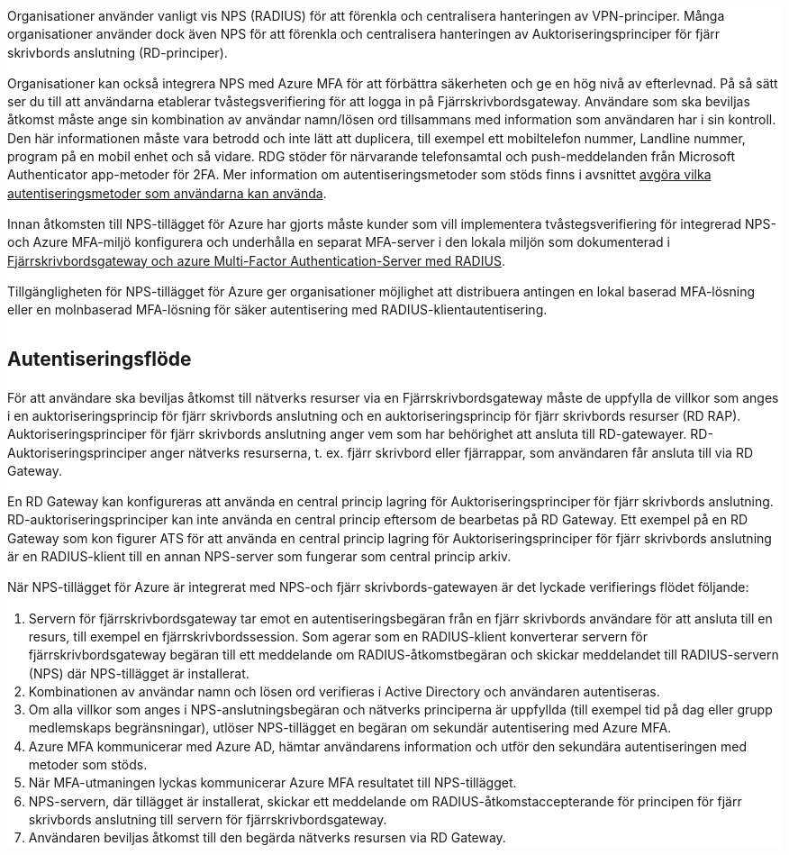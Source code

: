 Organisationer använder vanligt vis NPS (RADIUS) för att förenkla och centralisera hanteringen av VPN-principer. Många organisationer använder dock även NPS för att förenkla och centralisera hanteringen av Auktoriseringsprinciper för fjärr skrivbords anslutning (RD-principer).

Organisationer kan också integrera NPS med Azure MFA för att förbättra säkerheten och ge en hög nivå av efterlevnad. På så sätt ser du till att användarna etablerar tvåstegsverifiering för att logga in på Fjärrskrivbordsgateway. Användare som ska beviljas åtkomst måste ange sin kombination av användar namn/lösen ord tillsammans med information som användaren har i sin kontroll. Den här informationen måste vara betrodd och inte lätt att duplicera, till exempel ett mobiltelefon nummer, Landline nummer, program på en mobil enhet och så vidare. RDG stöder för närvarande telefonsamtal och push-meddelanden från Microsoft Authenticator app-metoder för 2FA. Mer information om autentiseringsmetoder som stöds finns i avsnittet [avgöra vilka autentiseringsmetoder som användarna kan använda](howto-mfa-nps-extension.md#determine-which-authentication-methods-your-users-can-use).

Innan åtkomsten till NPS-tillägget för Azure har gjorts måste kunder som vill implementera tvåstegsverifiering för integrerad NPS-och Azure MFA-miljö konfigurera och underhålla en separat MFA-server i den lokala miljön som dokumenterad i [Fjärrskrivbordsgateway och azure Multi-Factor Authentication-Server med RADIUS](howto-mfaserver-nps-rdg.md).

Tillgängligheten för NPS-tillägget för Azure ger organisationer möjlighet att distribuera antingen en lokal baserad MFA-lösning eller en molnbaserad MFA-lösning för säker autentisering med RADIUS-klientautentisering.

## <a name="authentication-flow"></a>Autentiseringsflöde

För att användare ska beviljas åtkomst till nätverks resurser via en Fjärrskrivbordsgateway måste de uppfylla de villkor som anges i en auktoriseringsprincip för fjärr skrivbords anslutning och en auktoriseringsprincip för fjärr skrivbords resurser (RD RAP). Auktoriseringsprinciper för fjärr skrivbords anslutning anger vem som har behörighet att ansluta till RD-gatewayer. RD-Auktoriseringsprinciper anger nätverks resurserna, t. ex. fjärr skrivbord eller fjärrappar, som användaren får ansluta till via RD Gateway.

En RD Gateway kan konfigureras att använda en central princip lagring för Auktoriseringsprinciper för fjärr skrivbords anslutning. RD-auktoriseringsprinciper kan inte använda en central princip eftersom de bearbetas på RD Gateway. Ett exempel på en RD Gateway som kon figurer ATS för att använda en central princip lagring för Auktoriseringsprinciper för fjärr skrivbords anslutning är en RADIUS-klient till en annan NPS-server som fungerar som central princip arkiv.

När NPS-tillägget för Azure är integrerat med NPS-och fjärr skrivbords-gatewayen är det lyckade verifierings flödet följande:

1. Servern för fjärrskrivbordsgateway tar emot en autentiseringsbegäran från en fjärr skrivbords användare för att ansluta till en resurs, till exempel en fjärrskrivbordssession. Som agerar som en RADIUS-klient konverterar servern för fjärrskrivbordsgateway begäran till ett meddelande om RADIUS-åtkomstbegäran och skickar meddelandet till RADIUS-servern (NPS) där NPS-tillägget är installerat.
1. Kombinationen av användar namn och lösen ord verifieras i Active Directory och användaren autentiseras.
1. Om alla villkor som anges i NPS-anslutningsbegäran och nätverks principerna är uppfyllda (till exempel tid på dag eller grupp medlemskaps begränsningar), utlöser NPS-tillägget en begäran om sekundär autentisering med Azure MFA.
1. Azure MFA kommunicerar med Azure AD, hämtar användarens information och utför den sekundära autentiseringen med metoder som stöds.
1. När MFA-utmaningen lyckas kommunicerar Azure MFA resultatet till NPS-tillägget.
1. NPS-servern, där tillägget är installerat, skickar ett meddelande om RADIUS-åtkomstaccepterande för principen för fjärr skrivbords anslutning till servern för fjärrskrivbordsgateway.
1. Användaren beviljas åtkomst till den begärda nätverks resursen via RD Gateway.
